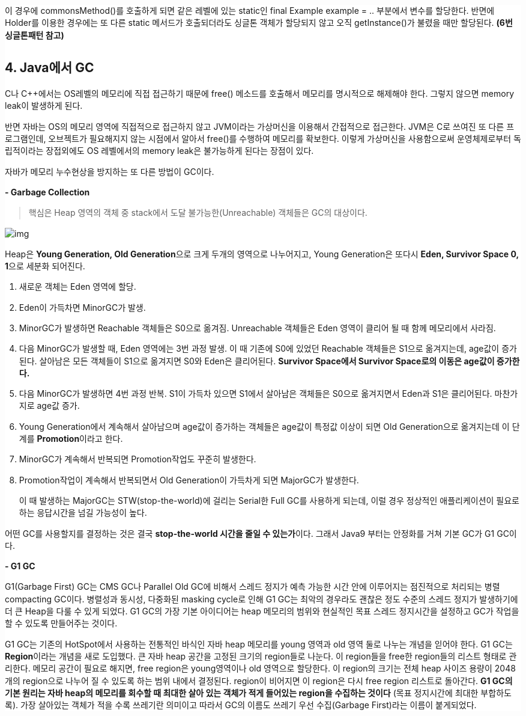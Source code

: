 이 경우에 commonsMethod()를 호출하게 되면 같은 레벨에 있는 static인 final Example example = .. 부분에서 변수를 할당한다. 반면에 Holder를 이용한 경우에는 또 다른 static 메서드가 호출되더라도 싱글톤 객체가 할당되지 않고 오직 getInstance()가 불렸을 때만 할당된다. <b>(6번 싱글톤패턴 참고)</b>

## 4. Java에서 GC

C나 C++에서는 OS레벨의 메모리에 직접 접근하기 때문에 free() 메소드를 호출해서 메모리를 명시적으로 해제해야 한다. 그렇지 않으면 memory leak이 발생하게 된다.

반면 자바는 OS의 메모리 영역에 직접적으로 접근하지 않고 JVM이라는 가상머신을 이용해서 간접적으로 접근한다. JVM은 C로 쓰여진 또 다른 프로그램인데, 오브젝트가 필요해지지 않는 시점에서 알아서 free()를 수행하여 메모리를 확보한다. 이렇게 가상머신을 사용함으로써 운영체제로부터 독립적이라는 장접외에도 OS 레벨에서의 memory leak은 불가능하게 된다는 장점이 있다.

자바가 메모리 누수현상을 방지하는 또 다른 방법이 GC이다.

<b> - Garbage Collection</b>

> 핵심은 Heap 영역의 객체 중 stack에서 도달 불가능한(Unreachable) 객체들은 GC의 대상이다.

![img](https://s3.ap-northeast-2.amazonaws.com/yaboong-blog-static-resources/java/java-memory-management_gc-6.png)

Heap은 <b>Young Generation, Old Generation</b>으로 크게 두개의 영역으로 나누어지고, Young Generation은 또다시 <b>Eden, Survivor Space 0, 1</b>으로 세분화 되어진다.

1. 새로운 객체는 Eden 영역에 할당.

2. Eden이 가득차면 MinorGC가 발생.

3. MinorGC가 발생하면 Reachable 객체들은 S0으로 옮겨짐. Unreachable 객체들은 Eden 영역이 클리어 될 때 함께 메모리에서 사라짐.

4. 다음 MinorGC가 발생할 때, Eden 영역에는 3번 과정 발생. 이 때 기존에 S0에 있었던 Reachable 객체들은 S1으로 옮겨지는데, age값이 증가된다. 살아남은 모든 객체들이 S1으로 옮겨지면 S0와 Eden은 클리어된다. <b>Survivor Space에서 Survivor Space로의 이동은 age값이 증가한다.</b>

5. 다음 MinorGC가 발생하면 4번 과정 반복. S1이 가득차 있으면 S1에서 살아남은 객체들은 S0으로 옮겨지면서 Eden과 S1은 클리어된다. 마찬가지로 age값 증가.

6. Young Generation에서 계속해서 살아남으며 age값이 증가하는 객체들은 age값이 특정값 이상이 되면 Old Generation으로 옮겨지는데 이 단계를 <b>Promotion</b>이라고 한다.

7. MinorGC가 계속해서 반복되면 Promotion작업도 꾸준히 발생한다.

8. Promotion작업이 계속해서 반복되면서 Old Generation이 가득차게 되면 MajorGC가 발생한다.

   이 때 발생하는 MajorGC는 STW(stop-the-world)에 걸리는 Serial한 Full GC를 사용하게 되는데, 이럴 경우 정상적인 애플리케이션이 필요로하는 응답시간을 넘길 가능성이 높다.

어떤 GC를 사용할지를 결정하는 것은 결국 <b>stop-the-world 시간을 줄일 수 있는가</b>이다. 그래서 Java9 부터는 안정화를 거쳐 기본 GC가 G1 GC이다.

<b>- G1 GC</b>

G1(Garbage First) GC는 CMS GC나 Parallel Old GC에 비해서 스레드 정지가 예측 가능한 시간 안에 이루어지는 점진적으로 처리되는 병렬 compacting GC이다. 병렬성과 동시성, 다중화된 masking cycle로 인해 G1 GC는 최악의 경우라도 괜찮은 정도 수준의 스레드 정지가 발생하기에 더 큰 Heap을 다룰 수 있게 되었다. G1 GC의 가장 기본 아이디어는 heap 메모리의 범위와 현실적인 목표 스레드 정지시간을 설정하고 GC가 작업을 할 수 있도록 만들어주는 것이다.

G1 GC는 기존의 HotSpot에서 사용하는 전통적인 바식인 자바 heap 메모리를 young 영역과 old 영역 둘로 나누는 개념을 읻어야 한다. G1 GC는 <b>Region</b>이라는 개념을 새로 도입했다. 큰 자바 heap 공간을 고정된 크기의 region들로 나눈다. 이 region들을 free한 region들의 리스트 형태로 관리한다. 메모리 공간이 필요로 해지면, free region은 young영역이나 old 영역으로 할당한다. 이 region의 크기는 전체 heap 사이즈 용량이 2048개의 region으로 나누어 질 수 있도록 하는 범위 내에서 결정된다. region이 비어지면 이 region은 다시 free region 리스트로 돌아간다. <b>G1 GC의 기본 원리는 자바 heap의 메모리를 회수할 때 최대한 살아 있는 객체가 적게 들어있는 region을 수집하는 것이다</b> (목표 정지시간에 최대한 부합하도록). 가장 살아있는 객체가 적을 수록 쓰레기란 의미이고 따라서 GC의 이름도 쓰레기 우선 수집(Garbage First)라는 이름이 붙게되었다.
